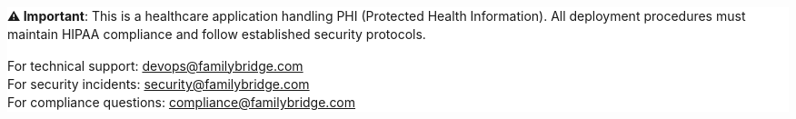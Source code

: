 
**⚠️ Important**: This is a healthcare application handling PHI (Protected Health Information). All deployment procedures must maintain HIPAA compliance and follow established security protocols.

For technical support: devops@familybridge.com  
For security incidents: security@familybridge.com  
For compliance questions: compliance@familybridge.com